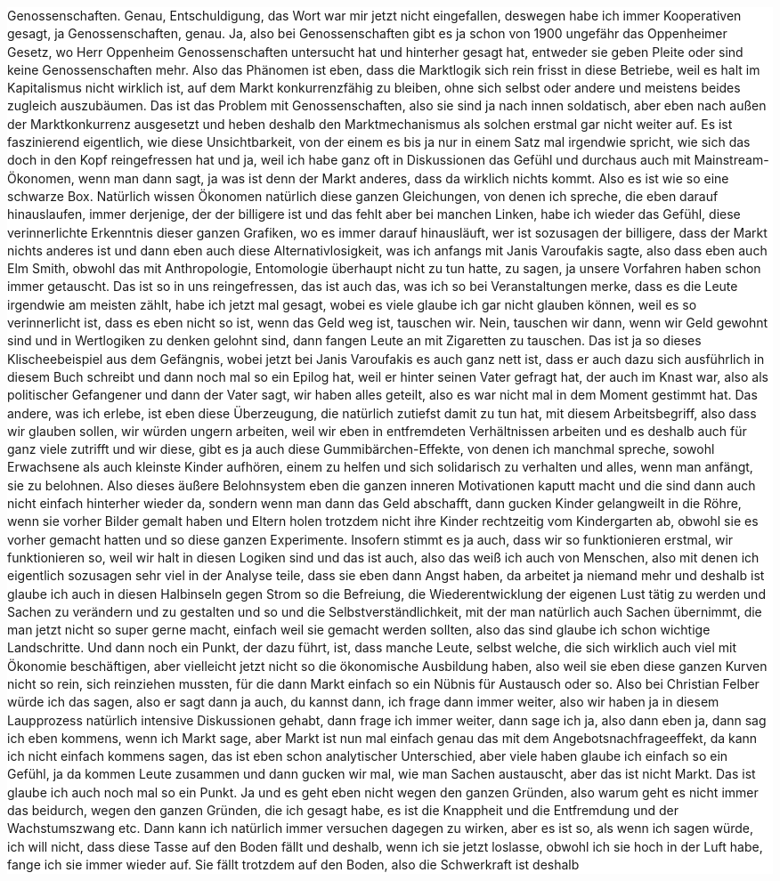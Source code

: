 Genossenschaften. Genau, Entschuldigung, das Wort war mir jetzt nicht eingefallen, deswegen habe ich immer Kooperativen gesagt, ja Genossenschaften, genau. Ja, also bei Genossenschaften gibt es ja schon von 1900 ungefähr das Oppenheimer Gesetz, wo Herr Oppenheim Genossenschaften untersucht hat und hinterher gesagt hat, entweder sie geben Pleite oder sind keine Genossenschaften mehr. Also das Phänomen ist eben, dass die Marktlogik sich rein frisst in diese Betriebe, weil es halt im Kapitalismus nicht wirklich ist, auf dem Markt konkurrenzfähig zu bleiben, ohne sich selbst oder andere und meistens beides zugleich auszubäumen. Das ist das Problem mit Genossenschaften, also sie sind ja nach innen soldatisch, aber eben nach außen der Marktkonkurrenz ausgesetzt und heben deshalb den Marktmechanismus als solchen erstmal gar nicht weiter auf. Es ist faszinierend eigentlich, wie diese Unsichtbarkeit, von der einem es bis ja nur in einem Satz mal irgendwie spricht, wie sich das doch in den Kopf reingefressen hat und ja, weil ich habe ganz oft in Diskussionen das Gefühl und durchaus auch mit Mainstream-Ökonomen, wenn man dann sagt, ja was ist denn der Markt anderes, dass da wirklich nichts kommt. Also es ist wie so eine schwarze Box. Natürlich wissen Ökonomen natürlich diese ganzen Gleichungen, von denen ich spreche, die eben darauf hinauslaufen, immer derjenige, der der billigere ist und das fehlt aber bei manchen Linken, habe ich wieder das Gefühl, diese verinnerlichte Erkenntnis dieser ganzen Grafiken, wo es immer darauf hinausläuft, wer ist sozusagen der billigere, dass der Markt nichts anderes ist und dann eben auch diese Alternativlosigkeit, was ich anfangs mit Janis Varoufakis sagte, also dass eben auch Elm Smith, obwohl das mit Anthropologie, Entomologie überhaupt nicht zu tun hatte, zu sagen, ja unsere Vorfahren haben schon immer getauscht. Das ist so in uns reingefressen, das ist auch das, was ich so bei Veranstaltungen merke, dass es die Leute irgendwie am meisten zählt, habe ich jetzt mal gesagt, wobei es viele glaube ich gar nicht glauben können, weil es so verinnerlicht ist, dass es eben nicht so ist, wenn das Geld weg ist, tauschen wir. Nein, tauschen wir dann, wenn wir Geld gewohnt sind und in Wertlogiken zu denken gelohnt sind, dann fangen Leute an mit Zigaretten zu tauschen. Das ist ja so dieses Klischeebeispiel aus dem Gefängnis, wobei jetzt bei Janis Varoufakis es auch ganz nett ist, dass er auch dazu sich ausführlich in diesem Buch schreibt und dann noch mal so ein Epilog hat, weil er hinter seinen Vater gefragt hat, der auch im Knast war, also als politischer Gefangener und dann der Vater sagt, wir haben alles geteilt, also es war nicht mal in dem Moment gestimmt hat. Das andere, was ich erlebe, ist eben diese Überzeugung, die natürlich zutiefst damit zu tun hat, mit diesem Arbeitsbegriff, also dass wir glauben sollen, wir würden ungern arbeiten, weil wir eben in entfremdeten Verhältnissen arbeiten und es deshalb auch für ganz viele zutrifft und wir diese, gibt es ja auch diese Gummibärchen-Effekte, von denen ich manchmal spreche, sowohl Erwachsene als auch kleinste Kinder aufhören, einem zu helfen und sich solidarisch zu verhalten und alles, wenn man anfängt, sie zu belohnen. Also dieses äußere Belohnsystem eben die ganzen inneren Motivationen kaputt macht und die sind dann auch nicht einfach hinterher wieder da, sondern wenn man dann das Geld abschafft, dann gucken Kinder gelangweilt in die Röhre, wenn sie vorher Bilder gemalt haben und Eltern holen trotzdem nicht ihre Kinder rechtzeitig vom Kindergarten ab, obwohl sie es vorher gemacht hatten und so diese ganzen Experimente. Insofern stimmt es ja auch, dass wir so funktionieren erstmal, wir funktionieren so, weil wir halt in diesen Logiken sind und das ist auch, also das weiß ich auch von Menschen, also mit denen ich eigentlich sozusagen sehr viel in der Analyse teile, dass sie eben dann Angst haben, da arbeitet ja niemand mehr und deshalb ist glaube ich auch in diesen Halbinseln gegen Strom so die Befreiung, die Wiederentwicklung der eigenen Lust tätig zu werden und Sachen zu verändern und zu gestalten und so und die Selbstverständlichkeit, mit der man natürlich auch Sachen übernimmt, die man jetzt nicht so super gerne macht, einfach weil sie gemacht werden sollten, also das sind glaube ich schon wichtige Landschritte. Und dann noch ein Punkt, der dazu führt, ist, dass manche Leute, selbst welche, die sich wirklich auch viel mit Ökonomie beschäftigen, aber vielleicht jetzt nicht so die ökonomische Ausbildung haben, also weil sie eben diese ganzen Kurven nicht so rein, sich reinziehen mussten, für die dann Markt einfach so ein Nübnis für Austausch oder so. Also bei Christian Felber würde ich das sagen, also er sagt dann ja auch, du kannst dann, ich frage dann immer weiter, also wir haben ja in diesem Laupprozess natürlich intensive Diskussionen gehabt, dann frage ich immer weiter, dann sage ich ja, also dann eben ja, dann sag ich eben kommens, wenn ich Markt sage, aber Markt ist nun mal einfach genau das mit dem Angebotsnachfrageeffekt, da kann ich nicht einfach kommens sagen, das ist eben schon analytischer Unterschied, aber viele haben glaube ich einfach so ein Gefühl, ja da kommen Leute zusammen und dann gucken wir mal, wie man Sachen austauscht, aber das ist nicht Markt. Das ist glaube ich auch noch mal so ein Punkt. Ja und es geht eben nicht wegen den ganzen Gründen, also warum geht es nicht immer das beidurch, wegen den ganzen Gründen, die ich gesagt habe, es ist die Knappheit und die Entfremdung und der Wachstumszwang etc. Dann kann ich natürlich immer versuchen dagegen zu wirken, aber es ist so, als wenn ich sagen würde, ich will nicht, dass diese Tasse auf den Boden fällt und deshalb, wenn ich sie jetzt loslasse, obwohl ich sie hoch in der Luft habe, fange ich sie immer wieder auf. Sie fällt trotzdem auf den Boden, also die Schwerkraft ist deshalb